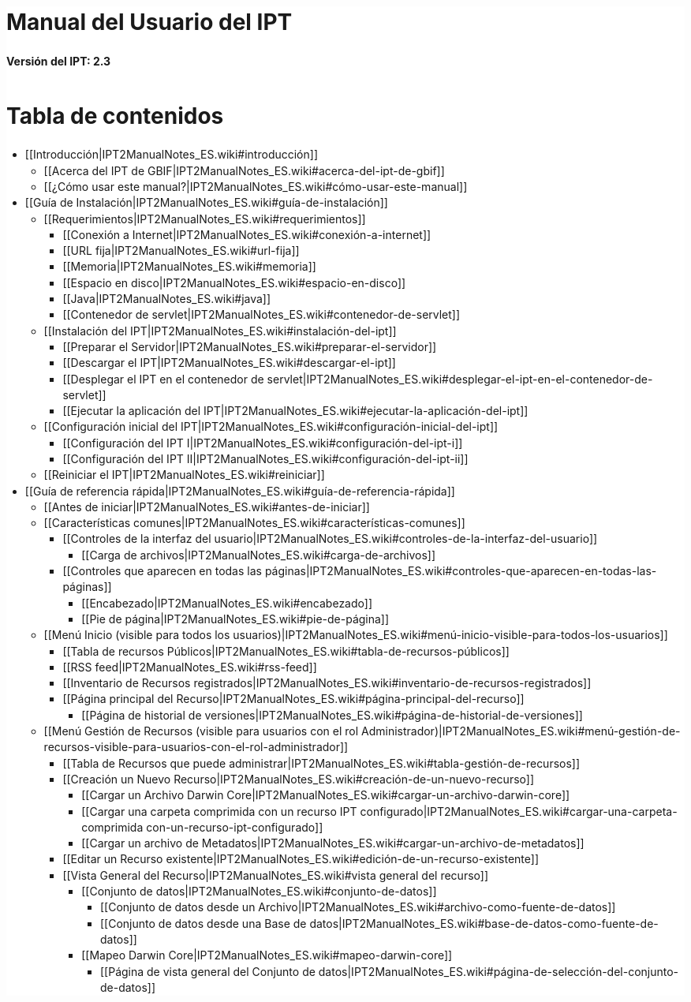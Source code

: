 # Manual del Usuario del IPT

**Versión del IPT: 2.3**

# Tabla de contenidos
+ [[Introducción|IPT2ManualNotes_ES.wiki#introducción]]
  + [[Acerca del IPT de GBIF|IPT2ManualNotes_ES.wiki#acerca-del-ipt-de-gbif]]
  + [[¿Cómo usar este manual?|IPT2ManualNotes_ES.wiki#cómo-usar-este-manual]]
+ [[Guía de Instalación|IPT2ManualNotes_ES.wiki#guía-de-instalación]]
  + [[Requerimientos|IPT2ManualNotes_ES.wiki#requerimientos]]
    + [[Conexión a Internet|IPT2ManualNotes_ES.wiki#conexión-a-internet]]
    + [[URL fija|IPT2ManualNotes_ES.wiki#url-fija]]
    + [[Memoria|IPT2ManualNotes_ES.wiki#memoria]]
    + [[Espacio en disco|IPT2ManualNotes_ES.wiki#espacio-en-disco]]
    + [[Java|IPT2ManualNotes_ES.wiki#java]]
    + [[Contenedor de servlet|IPT2ManualNotes_ES.wiki#contenedor-de-servlet]]
  + [[Instalación del IPT|IPT2ManualNotes_ES.wiki#instalación-del-ipt]]
    + [[Preparar el Servidor|IPT2ManualNotes_ES.wiki#preparar-el-servidor]]
    + [[Descargar el IPT|IPT2ManualNotes_ES.wiki#descargar-el-ipt]]
    + [[Desplegar el IPT en el contenedor de servlet|IPT2ManualNotes_ES.wiki#desplegar-el-ipt-en-el-contenedor-de-servlet]]
    + [[Ejecutar la aplicación del IPT|IPT2ManualNotes_ES.wiki#ejecutar-la-aplicación-del-ipt]]
  + [[Configuración inicial del IPT|IPT2ManualNotes_ES.wiki#configuración-inicial-del-ipt]]
    + [[Configuración del IPT I|IPT2ManualNotes_ES.wiki#configuración-del-ipt-i]]
    + [[Configuración del IPT II|IPT2ManualNotes_ES.wiki#configuración-del-ipt-ii]]
  + [[Reiniciar el IPT|IPT2ManualNotes_ES.wiki#reiniciar]]
+ [[Guía de referencia rápida|IPT2ManualNotes_ES.wiki#guía-de-referencia-rápida]]
  + [[Antes de iniciar|IPT2ManualNotes_ES.wiki#antes-de-iniciar]]
  + [[Características comunes|IPT2ManualNotes_ES.wiki#características-comunes]]
    + [[Controles de la interfaz del usuario|IPT2ManualNotes_ES.wiki#controles-de-la-interfaz-del-usuario]]
      + [[Carga de archivos|IPT2ManualNotes_ES.wiki#carga-de-archivos]]
    + [[Controles que aparecen en todas las páginas|IPT2ManualNotes_ES.wiki#controles-que-aparecen-en-todas-las-páginas]]
      + [[Encabezado|IPT2ManualNotes_ES.wiki#encabezado]]
      + [[Pie de página|IPT2ManualNotes_ES.wiki#pie-de-página]]
  + [[Menú Inicio (visible para todos los usuarios)|IPT2ManualNotes_ES.wiki#menú-inicio-visible-para-todos-los-usuarios]]
    + [[Tabla de recursos Públicos|IPT2ManualNotes_ES.wiki#tabla-de-recursos-públicos]]
    + [[RSS feed|IPT2ManualNotes_ES.wiki#rss-feed]]
    + [[Inventario de Recursos registrados|IPT2ManualNotes_ES.wiki#inventario-de-recursos-registrados]]
    + [[Página principal del Recurso|IPT2ManualNotes_ES.wiki#página-principal-del-recurso]]
      + [[Página de historial de versiones|IPT2ManualNotes_ES.wiki#página-de-historial-de-versiones]]
  + [[Menú Gestión de Recursos (visible para usuarios con el rol Administrador)|IPT2ManualNotes_ES.wiki#menú-gestión-de-recursos-visible-para-usuarios-con-el-rol-administrador]]
    + [[Tabla de Recursos que puede administrar|IPT2ManualNotes_ES.wiki#tabla-gestión-de-recursos]]
    + [[Creación un Nuevo Recurso|IPT2ManualNotes_ES.wiki#creación-de-un-nuevo-recurso]]
      + [[Cargar un Archivo Darwin Core|IPT2ManualNotes_ES.wiki#cargar-un-archivo-darwin-core]]
      + [[Cargar una carpeta comprimida con un recurso IPT configurado|IPT2ManualNotes_ES.wiki#cargar-una-carpeta-comprimida con-un-recurso-ipt-configurado]]
      + [[Cargar un archivo de Metadatos|IPT2ManualNotes_ES.wiki#cargar-un-archivo-de-metadatos]]
    + [[Editar un Recurso existente|IPT2ManualNotes_ES.wiki#edición-de-un-recurso-existente]]
    + [[Vista General del Recurso|IPT2ManualNotes_ES.wiki#vista general del recurso]]
      + [[Conjunto de datos|IPT2ManualNotes_ES.wiki#conjunto-de-datos]]
        + [[Conjunto de datos desde un Archivo|IPT2ManualNotes_ES.wiki#archivo-como-fuente-de-datos]]
        + [[Conjunto de datos desde una Base de datos|IPT2ManualNotes_ES.wiki#base-de-datos-como-fuente-de-datos]]
      + [[Mapeo Darwin Core|IPT2ManualNotes_ES.wiki#mapeo-darwin-core]]
        + [[Página de vista general del Conjunto de datos|IPT2ManualNotes_ES.wiki#página-de-selección-del-conjunto-de-datos]]